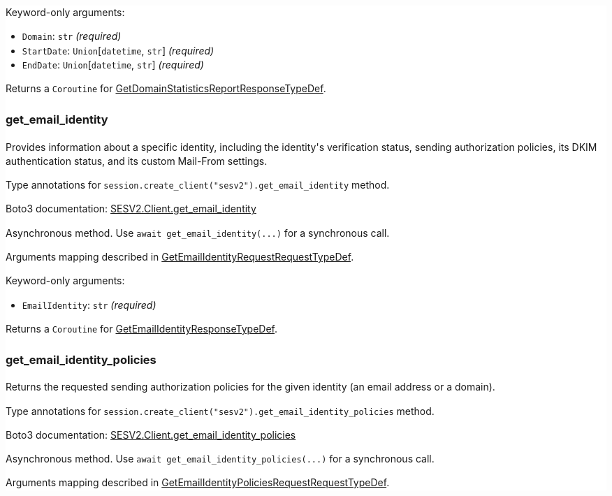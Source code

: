 Keyword-only arguments:

- `Domain`: `str` *(required)*
- `StartDate`: `Union`\[`datetime`, `str`\] *(required)*
- `EndDate`: `Union`\[`datetime`, `str`\] *(required)*

Returns a `Coroutine` for
[GetDomainStatisticsReportResponseTypeDef](./type_defs.md#getdomainstatisticsreportresponsetypedef).

<a id="get_email_identity"></a>

### get_email_identity

Provides information about a specific identity, including the identity's
verification status, sending authorization policies, its DKIM authentication
status, and its custom Mail-From settings.

Type annotations for `session.create_client("sesv2").get_email_identity`
method.

Boto3 documentation:
[SESV2.Client.get_email_identity](https://boto3.amazonaws.com/v1/documentation/api/latest/reference/services/sesv2.html#SESV2.Client.get_email_identity)

Asynchronous method. Use `await get_email_identity(...)` for a synchronous
call.

Arguments mapping described in
[GetEmailIdentityRequestRequestTypeDef](./type_defs.md#getemailidentityrequestrequesttypedef).

Keyword-only arguments:

- `EmailIdentity`: `str` *(required)*

Returns a `Coroutine` for
[GetEmailIdentityResponseTypeDef](./type_defs.md#getemailidentityresponsetypedef).

<a id="get_email_identity_policies"></a>

### get_email_identity_policies

Returns the requested sending authorization policies for the given identity (an
email address or a domain).

Type annotations for
`session.create_client("sesv2").get_email_identity_policies` method.

Boto3 documentation:
[SESV2.Client.get_email_identity_policies](https://boto3.amazonaws.com/v1/documentation/api/latest/reference/services/sesv2.html#SESV2.Client.get_email_identity_policies)

Asynchronous method. Use `await get_email_identity_policies(...)` for a
synchronous call.

Arguments mapping described in
[GetEmailIdentityPoliciesRequestRequestTypeDef](./type_defs.md#getemailidentitypoliciesrequestrequesttypedef).
